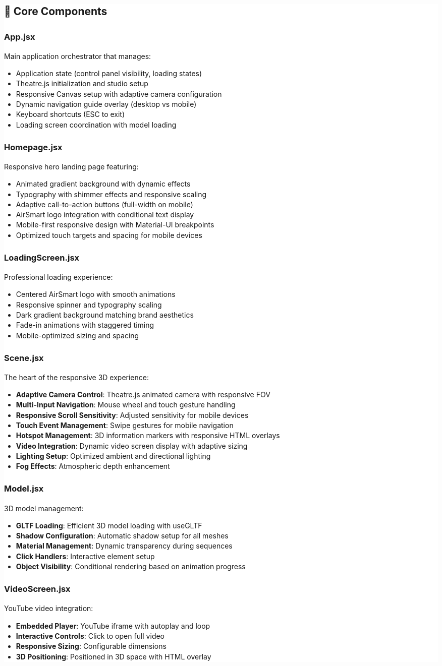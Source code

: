 ## 🎯 Core Components

### App.jsx
Main application orchestrator that manages:
- Application state (control panel visibility, loading states)
- Theatre.js initialization and studio setup
- Responsive Canvas setup with adaptive camera configuration
- Dynamic navigation guide overlay (desktop vs mobile)
- Keyboard shortcuts (ESC to exit)
- Loading screen coordination with model loading

### Homepage.jsx
Responsive hero landing page featuring:
- Animated gradient background with dynamic effects
- Typography with shimmer effects and responsive scaling
- Adaptive call-to-action buttons (full-width on mobile)
- AirSmart logo integration with conditional text display
- Mobile-first responsive design with Material-UI breakpoints
- Optimized touch targets and spacing for mobile devices

### LoadingScreen.jsx
Professional loading experience:
- Centered AirSmart logo with smooth animations
- Responsive spinner and typography scaling
- Dark gradient background matching brand aesthetics
- Fade-in animations with staggered timing
- Mobile-optimized sizing and spacing

### Scene.jsx
The heart of the responsive 3D experience:
- **Adaptive Camera Control**: Theatre.js animated camera with responsive FOV
- **Multi-Input Navigation**: Mouse wheel and touch gesture handling
- **Responsive Scroll Sensitivity**: Adjusted sensitivity for mobile devices
- **Touch Event Management**: Swipe gestures for mobile navigation
- **Hotspot Management**: 3D information markers with responsive HTML overlays
- **Video Integration**: Dynamic video screen display with adaptive sizing
- **Lighting Setup**: Optimized ambient and directional lighting
- **Fog Effects**: Atmospheric depth enhancement

### Model.jsx
3D model management:
- **GLTF Loading**: Efficient 3D model loading with useGLTF
- **Shadow Configuration**: Automatic shadow setup for all meshes
- **Material Management**: Dynamic transparency during sequences
- **Click Handlers**: Interactive element setup
- **Object Visibility**: Conditional rendering based on animation progress

### VideoScreen.jsx
YouTube video integration:
- **Embedded Player**: YouTube iframe with autoplay and loop
- **Interactive Controls**: Click to open full video
- **Responsive Sizing**: Configurable dimensions
- **3D Positioning**: Positioned in 3D space with HTML overlay

